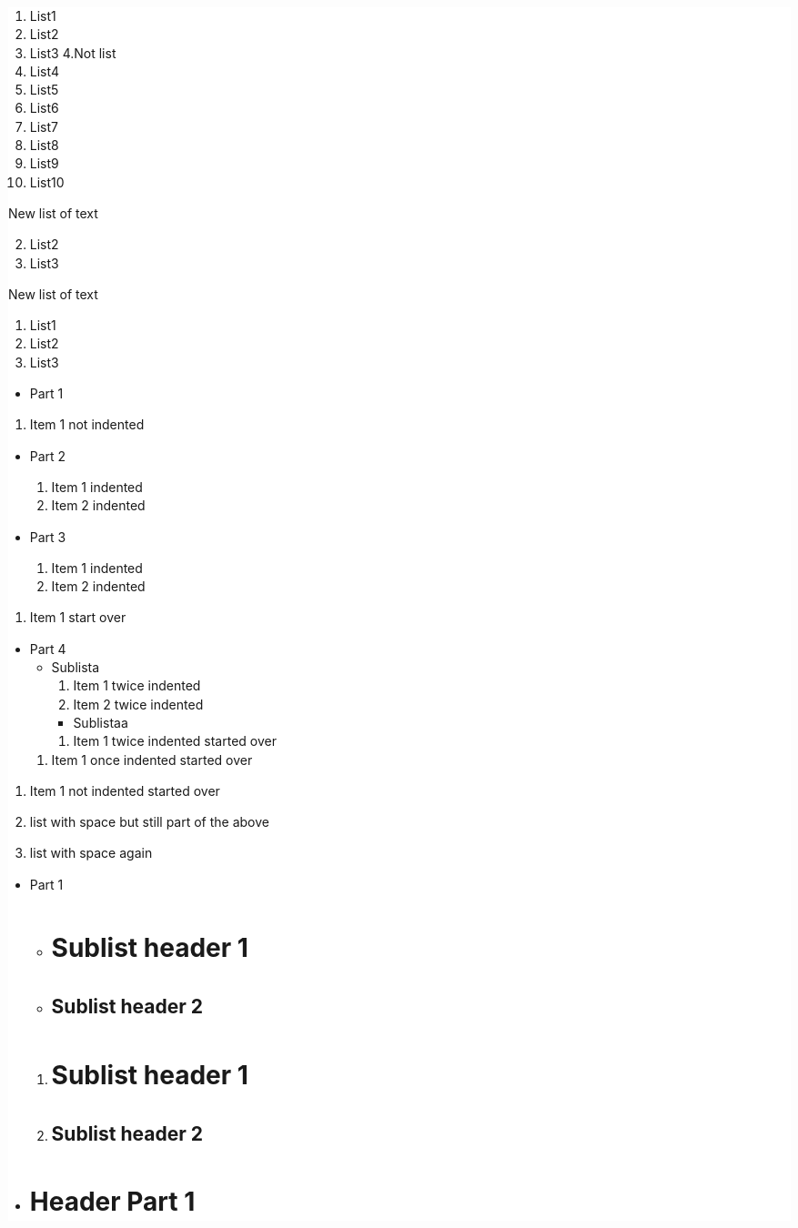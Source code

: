 1. List1
2. List2
3. List3
4.Not list
5. List4
 6. List5
  7. List6
8. List7
8. List8
1. List9
1. List10

New list of text

2. List2
3. List3

New list of text

1. List1
1. List2
1. List3

* Part 1
1. Item 1 not indented

* Part 2
  1. Item 1 indented
  2. Item 2 indented
* Part 3

  1. Item 1 indented
  2. Item 2 indented
1. Item 1 start over 

* Part 4
  * Sublista
    1. Item 1 twice indented
    2. Item 2 twice indented
    * Sublistaa
    1. Item 1 twice indented started over
  1. Item 1 once indented started over
1. Item 1 not indented started over

  1. list with space but still part of the above
  2. list with space again
  


* Part 1
  * # Sublist header 1
  * ## Sublist header 2
  1. # Sublist header 1
  1. ## Sublist header 2
* # Header Part 1

